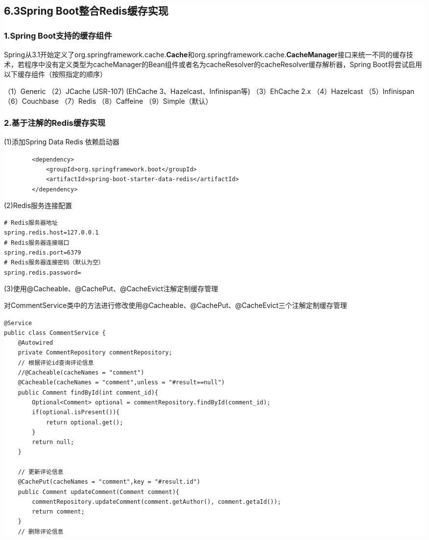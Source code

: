 ## 6.3Spring Boot整合Redis缓存实现

### 1.Spring Boot支持的缓存组件

Spring从3.1开始定义了org.springframework.cache.**Cache**和org.springframework.cache.**CacheManager**接口来统一不同的缓存技术，若程序中没有定义类型为cacheManager的Bean组件或者名为cacheResolver的cacheResolver缓存解析器，Spring Boot将尝试启用以下缓存组件（按照指定的顺序）

（1）Generic
（2）JCache (JSR-107) (EhCache 3、Hazelcast、Infinispan等)
（3）EhCache 2.x
（4）Hazelcast
（5）Infinispan
（6）Couchbase
（7）Redis
（8）Caffeine
（9）Simple（默认）

### 2.基于注解的Redis缓存实现

(1)添加Spring Data Redis 依赖启动器

```
        <dependency>
            <groupId>org.springframework.boot</groupId>
            <artifactId>spring-boot-starter-data-redis</artifactId>
        </dependency>
```

(2)Redis服务连接配置

```
# Redis服务器地址
spring.redis.host=127.0.0.1
# Redis服务器连接端口
spring.redis.port=6379
# Redis服务器连接密码（默认为空）
spring.redis.password=
```

(3)使用@Cacheable、@CachePut、@CacheEvict注解定制缓存管理

对CommentService类中的方法进行修改使用@Cacheable、@CachePut、@CacheEvict三个注解定制缓存管理

```
@Service
public class CommentService {
    @Autowired
    private CommentRepository commentRepository;
    // 根据评论id查询评论信息
    //@Cacheable(cacheNames = "comment")
    @Cacheable(cacheNames = "comment",unless = "#result==null")
    public Comment findById(int comment_id){
        Optional<Comment> optional = commentRepository.findById(comment_id);
        if(optional.isPresent()){
            return optional.get();
        }
        return null;
    }

    // 更新评论信息
    @CachePut(cacheNames = "comment",key = "#result.id")
    public Comment updateComment(Comment comment){
        commentRepository.updateComment(comment.getAuthor(), comment.getaId());
        return comment;
    }
    // 删除评论信息
```